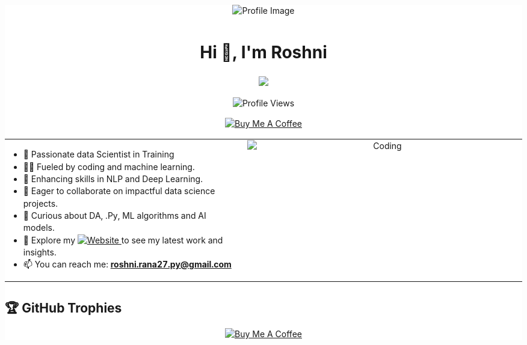 <p align="center">
  <img src="https://github.com/7oSkaaa/7oSkaaa/blob/main/Images/about_me.gif?raw=true" width="100px" alt="Profile Image">
</p>

<h1 align="center">Hi 👋, I'm Roshni</h1>
<p align="center">
<img src="https://readme-typing-svg.herokuapp.com?color=FF007F&width=380&height=28&lines=Data+Scientist+in+Training...;University+OF+Toronto+Alum...;Lifelong+Learner...;Open-Source+Enthusiast...;Learning+In+Public...;Empowering+Others...;Nice+To+Meet+You+...&center=true"></a></p> 

   
<p align="center">
  <img src="https://komarev.com/ghpvc/?username=RoshniRanaDS27f&label=Profile%20views&color=0e75b6&style=flat" alt="Profile Views" />
</p>

<p align="center" style="margin: 0; padding: 0;">
  <a href=" " target="_blank">
    <img src="https://github.com/user-attachments/assets/0ef64fa5-36d9-43bb-9c21-ab30c6be769a" alt="Buy Me A Coffee" style="width: 60vw; height: 50vh; object-fit: cover; margin: 0; padding: 0; border: 0;">
  </a>
</p>

<table align="center">
<tr>
<td width="50%" align="left">

- 🔭 Passionate data Scientist in Training 
- 👩‍💻 Fueled by coding and machine learning.
- 🌱 Enhancing skills in NLP and Deep Learning.
- 👯 Eager to collaborate on impactful data science projects.
- 💬 Curious about DA, .Py, ML algorithms and AI models.
- 📝 Explore my  <a href="https://roshnirana-portfolio-genzweb8site.netlify.app/" target="_blank">
    <img src="https://img.shields.io/badge/Website-000000?style=for-the-badge&logo=Google-chrome&logoColor=white" alt="Website" width="70" height="25"/>
</a> to see my latest work and insights.
- 📫 You can reach me: **roshni.rana27.py@gmail.com**


</td>
</td>
<td width="50%" align="center">


  <img align="Right" alt="Coding" width="450" src="https://media1.giphy.com/media/jmS6emKfUZXbO88P00/200w.webp?cid=ecf05e47iaoy4ig06ybyuv7iz23yaiisgl2ghftw8y1uwjtp&ep=v1_gifs_related&rid=200w.webp&ct=g">
</p>
  
  </td>
</tr>
</table>

## 🏆 GitHub Trophies

<p align="center">
<a href=" " target="_blank"><img src="https://media3.giphy.com/media/v1.Y2lkPTc5MGI3NjExank0ZjM3cWQ1d3RwdWs5anlubnUwYXM4MzlueGs5dmUwMDN1aWJkaCZlcD12MV9pbnRlcm5hbF9naWZfYnlfaWQmY3Q9Zw/rKCnvbGNFMAqQ/giphy.webp" alt="Buy Me A Coffee" width="400" ></a>
</p>
